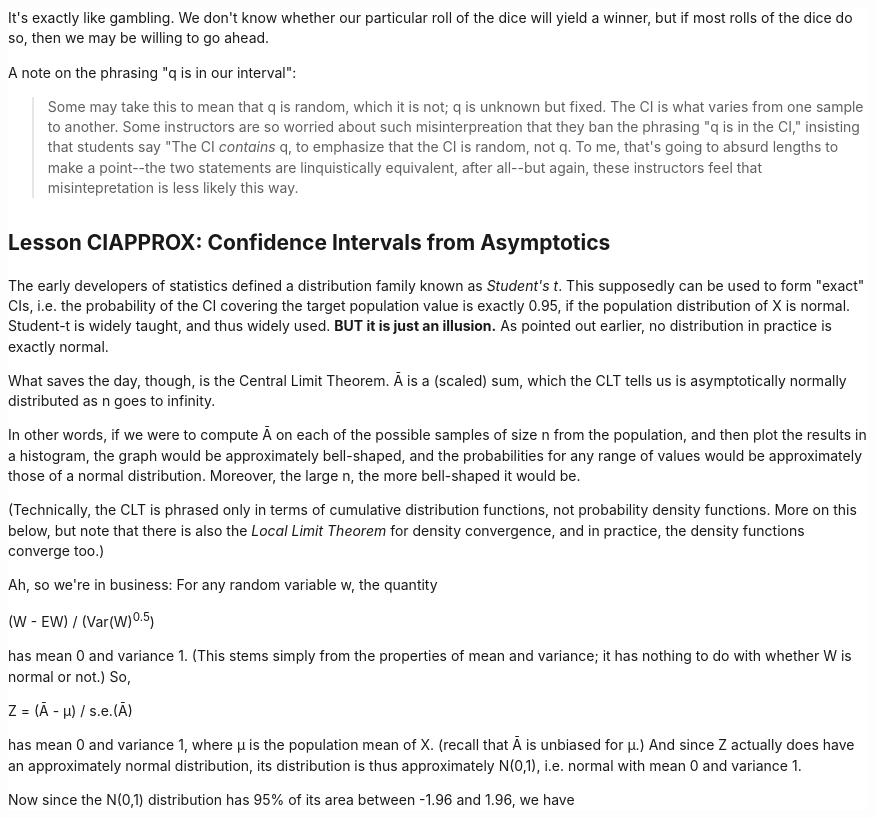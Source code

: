 It's exactly like gambling.  We don't know whether our particular roll
of the dice will yield a winner, but if most rolls of the dice do so,
then we may be willing to go ahead.

A note on the phrasing "q is in our interval":  

> Some may take this to mean that q is random, which it is not; q is
> unknown but fixed.  The CI is what varies from one sample to another.
> Some instructors are so worried about such misinterpreation that they
> ban the phrasing "q is in the CI," insisting that students say "The CI
> *contains* q, to emphasize that the CI is random, not q.  To me, that's
> going to absurd lengths to make a point--the two statements are
> linquistically equivalent, after all--but again, these instructors feel
> that misintepretation is less likely this way.  

## Lesson CIAPPROX:  Confidence Intervals from Asymptotics

The early developers of statistics defined a distribution family known
as *Student's t*.  This supposedly can be used to form "exact" CIs, i.e. the
probability of the CI covering the target population value is exactly
0.95, if the population distribution of X is normal.  Student-t is
widely taught, and thus widely used.  **BUT it is just an illusion.**  As
pointed out earlier, no distribution in practice is exactly normal.

What saves the day, though, is the Central Limit Theorem.  &#x100; is a
(scaled) sum, which the CLT tells us is asymptotically normally distributed
as n goes to infinity.

In other words, if we were to compute &#x100; on each of the possible
samples of size n from the population, and then plot the results in a
histogram, the graph would be approximately bell-shaped, and the
probabilities for any range of values would be approximately those of a
normal distribution.  Moreover, the large n, the more bell-shaped it
would be.

(Technically, the CLT is phrased only in terms of cumulative distribution functions, not probability density functions. More on this below, but note that there is also the *Local Limit Theorem* for density convergence, and in practice, the density functions converge too.)

Ah, so we're in business:  For any random variable w, the quantity

(W - EW) / (Var(W)<sup>0.5</sup>)

has mean 0 and variance 1.  (This stems simply from the properties of
mean and variance; it has nothing to do with whether W is normal or
not.)  So,

Z = (&#x100; - &mu;) / s.e.(&#x100;)

has mean 0 and variance 1, where &mu; is the population mean of X.
(recall that &#x100; is unbiased for &mu;.)  And since Z actually does
have an approximately normal distribution, its distribution is thus
approximately N(0,1), i.e. normal with mean 0 and variance 1.  

Now since the N(0,1) distribution has 95% of its area between -1.96 and
1.96, we have
